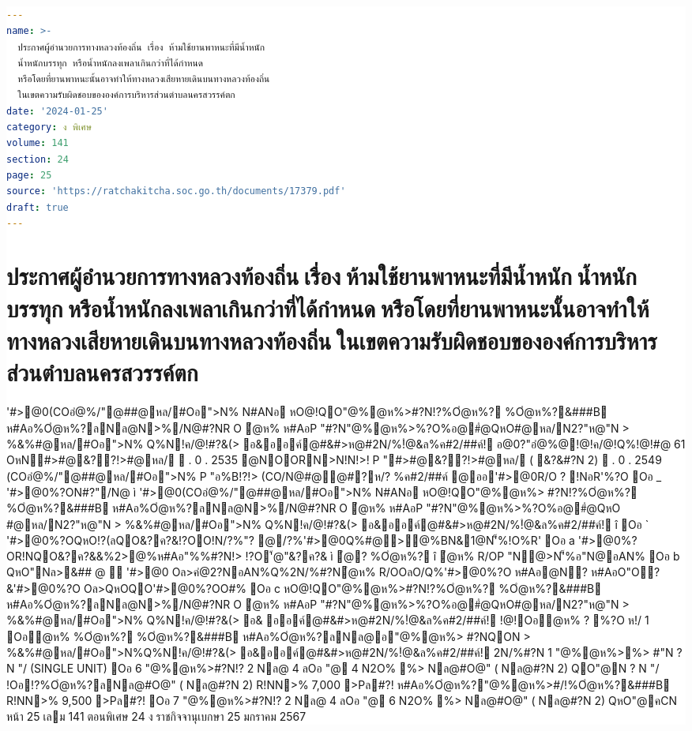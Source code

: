 ```yaml
---
name: >-
  ประกาศผู้อำนวยการทางหลวงท้องถิ่น เรื่อง ห้ามใช้ยานพาหนะที่มีน้ำหนัก
  น้ำหนักบรรทุก หรือน้ำหนักลงเพลาเกินกว่าที่ได้กำหนด
  หรือโดยที่ยานพาหนะนั้นอาจทำให้ทางหลวงเสียหายเดินบนทางหลวงท้องถิ่น
  ในเขตความรับผิดชอบขององค์การบริหารส่วนตำบลนครสวรรค์ตก
date: '2024-01-25'
category: ง พิเศษ
volume: 141
section: 24
page: 25
source: 'https://ratchakitcha.soc.go.th/documents/17379.pdf'
draft: true
---
```


# ประกาศผู้อำนวยการทางหลวงท้องถิ่น เรื่อง ห้ามใช้ยานพาหนะที่มีน้ำหนัก น้ำหนักบรรทุก หรือน้ำหนักลงเพลาเกินกว่าที่ได้กำหนด หรือโดยที่ยานพาหนะนั้นอาจทำให้ทางหลวงเสียหายเดินบนทางหลวงท้องถิ่น ในเขตความรับผิดชอบขององค์การบริหารส่วนตำบลนครสวรรค์ตก

'#>@0(COอํ@%/"@##@หล/#Oอ">N% N#ANอ หO@!QO"@%@ห%>#?N!?%Oํ@ห%? %Oํ@ห%?&###B ห#Aอ%Oํ@ห%?ลNล@N>%/N@#?NR O ํ@ห% ห#AอP "#?N"@%@ห%>%?O%อ@#ํ@QหO#@หล/N2?"ห@"N > %&%#@หล/#Oอ">N% Q%N!ค/@!#?&(> อ&ออค์@#&#>ห@#2N/%!ํ@&ล%ค#2/##ค์! อ@0?"อํ@%@!@!ค/@!Q%!@!#@ 61 OหN#>#@&??!>#@หล/  . 0 . 2535 @NOORN>N!N!>! P "#>#@&??!>#@หล/ ( &?&#?N 2)  . 0 . 2549 (COอํ@%/"@##@หล/#Oอ">N% P "อ%B!?!> (CO/N@#@@#?ห/? %ค#2/##ค์ @ออ'#>@0R/O ? !NอR'%?O Oอ _ '#>@0%?ON#?"/N@ ì '#>@0(COอํ@%/"@##@หล/#Oอ">N% N#ANอ หO@!QO"@%@ห%> #?N!?%Oํ@ห%? %Oํ@ห%?&###B ห#Aอ%Oํ@ห%?ลNล@N>%/N@#?NR O ํ@ห% ห#AอP "#?N"@%@ห%>%?O%อ@#ํ@QหO #@หล/N2?"ห@"N > %&%#@หล/#Oอ">N% Q%N!ค/@!#?&(> อ&ออค์@#&#>ห@#2N/%!ํ@&ล%ค#2/##ค์! î Oอ ` '#>@0%?OQหO!?(ลQO&?ค?&!?OO!N/?%"? @/?%'#>@0Q%#@>@%BN&1@N'็%!O%R' Oอ a '#>@0%?OR!NQO&?ค?&&%2>@%ห#Aอ"%%#?N!> !?O'้@"&?ค?& ì ํ@? %Oํ@ห%? î ํ@ห% R/OP "N@>N'็%อ"N@อAN% Oอ b QหO"Nล>&## @  '#>@0 Oล>คํ@2?NอAN%Q%2N/%#?Nํ@ห% R/OOลO/Q%'#>@0%?O ห#Aอ@N? ห#AอO"O?&'#>@0%?O Oล>QหOQO'#>@0%?OO#% Oอ c หO@!QO"@%@ห%>#?N!?%Oํ@ห%? %Oํ@ห%?&###B ห#Aอ%Oํ@ห%?ลNล@N>%/N@#?NR O ํ@ห% ห#AอP "#?N"@%@ห%>%?O%อ@#ํ@QหO#@หล/N2?"ห@"N > %&%#@หล/#Oอ">N% Q%N!ค/@!#?&(> อ& ออค์@#&#>ห@#2N/%!ํ@&ล%ค#2/##ค์! !@!Oอํ@ห% ? %?O ห!/ 1 Oอํ@ห% %Oํ@ห%? %Oํ@ห%?&###B ห#Aอ%Oํ@ห%?ลNล@อ"@%@ห%> #?NQON > %&%#@หล/#Oอ">N%Q%N!ค/@!#?&(> อ&ออค์@#&#>ห@#2N/%!ํ@&ล%ค#2/##ค์! 2N/%#?N 1 "@%@ห%>%> #"N ? N "/ (SINGLE UNIT) Oอ 6 "@%@ห%>#?N!? 2 Nล@ 4 ลOอ "@ 4 N2O% %> Nล@#O@" ( Nล@#?N 2) QO"@N ? N "/ !Oอ!?%Oํ@ห%?ลNล@#O@" ( Nล@#?N 2) R!NN>% 7,000 >Pล#?! ห#Aอ%Oํ@ห%?"@%@ห%>#/!%Oํ@ห%?&###B R!NN>% 9,500 >Pล#?! Oอ 7 "@%@ห%>#?N!? 2 Nล@ 4 ลOอ "@ 6 N2O% %> Nล@#O@" ( Nล@#?N 2) QหO"@คCN หน้า 25 เลม 141 ตอนพิเศษ 24 ง ราชกิจจานุเบกษา 25 มกราคม 2567
